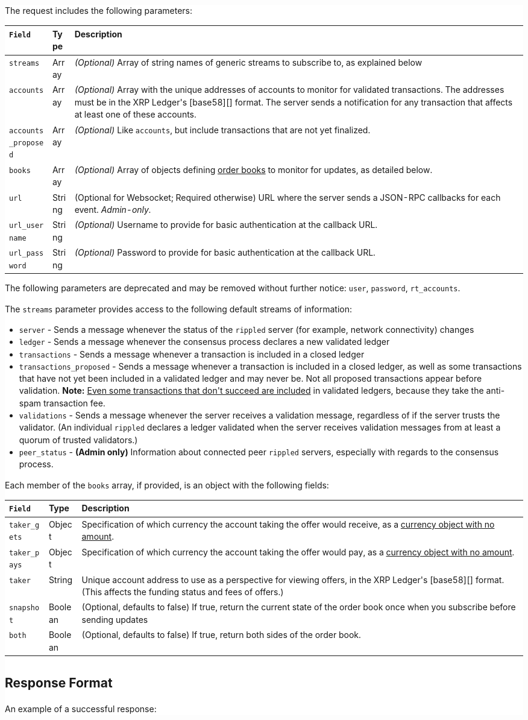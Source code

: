 The request includes the following parameters:

| `Field`             | Type   | Description                                   |
|:--------------------|:-------|:----------------------------------------------|
| `streams`           | Array  | _(Optional)_ Array of string names of generic streams to subscribe to, as explained below |
| `accounts`          | Array  | _(Optional)_ Array with the unique addresses of accounts to monitor for validated transactions. The addresses must be in the XRP Ledger's [base58][] format. The server sends a notification for any transaction that affects at least one of these accounts. |
| `accounts_proposed` | Array  | _(Optional)_ Like `accounts`, but include transactions that are not yet finalized. |
| `books`             | Array  | _(Optional)_ Array of objects defining [order books](http://www.investopedia.com/terms/o/order-book.asp) to monitor for updates, as detailed below. |
| `url`               | String | (Optional for Websocket; Required otherwise) URL where the server sends a JSON-RPC callbacks for each event. *Admin-only.* |
| `url_username`      | String | _(Optional)_ Username to provide for basic authentication at the callback URL. |
| `url_password`      | String | _(Optional)_ Password to provide for basic authentication at the callback URL. |

The following parameters are deprecated and may be removed without further notice: `user`, `password`, `rt_accounts`.

The `streams` parameter provides access to the following default streams of information:

* `server` - Sends a message whenever the status of the `rippled` server (for example, network connectivity) changes
* `ledger` - Sends a message whenever the consensus process declares a new validated ledger
* `transactions` - Sends a message whenever a transaction is included in a closed ledger
* `transactions_proposed` - Sends a message whenever a transaction is included in a closed ledger, as well as some transactions that have not yet been included in a validated ledger and may never be. Not all proposed transactions appear before validation.
    **Note:** [Even some transactions that don't succeed are included](transaction-results.html) in validated ledgers, because they take the anti-spam transaction fee.
* `validations` - Sends a message whenever the server receives a validation message, regardless of if the server trusts the validator. (An individual `rippled` declares a ledger validated when the server receives validation messages from at least a quorum of trusted validators.)
* `peer_status` - **(Admin only)** Information about connected peer `rippled` servers, especially with regards to the consensus process.

Each member of the `books` array, if provided, is an object with the following fields:

| `Field`      | Type    | Description                                         |
|:-------------|:--------|:----------------------------------------------------|
| `taker_gets` | Object  | Specification of which currency the account taking the offer would receive, as a [currency object with no amount](basic-data-types.html#specifying-currencies-without-amounts). |
| `taker_pays` | Object  | Specification of which currency the account taking the offer would pay, as a [currency object with no amount](basic-data-types.html#specifying-currencies-without-amounts). |
| `taker`      | String  | Unique account address to use as a perspective for viewing offers, in the XRP Ledger's [base58][] format. (This affects the funding status and fees of offers.) |
| `snapshot`   | Boolean | (Optional, defaults to false) If true, return the current state of the order book once when you subscribe before sending updates |
| `both`       | Boolean | (Optional, defaults to false) If true, return both sides of the order book. |

## Response Format

An example of a successful response:
